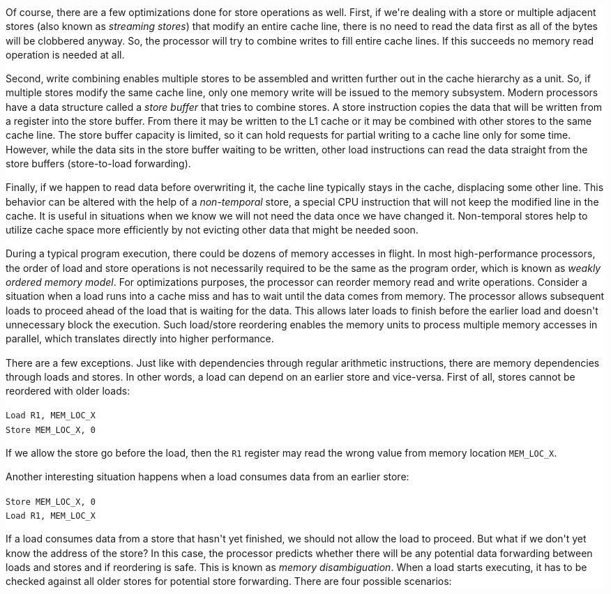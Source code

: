 Of course, there are a few optimizations done for store operations as well. First, if we're dealing with a store or multiple adjacent stores (also known as *streaming stores*) that modify an entire cache line, there is no need to read the data first as all of the bytes will be clobbered anyway. So, the processor will try to combine writes to fill entire cache lines. If this succeeds no memory read operation is needed at all.

Second, write combining enables multiple stores to be assembled and written further out in the cache hierarchy as a unit. So, if multiple stores modify the same cache line, only one memory write will be issued to the memory subsystem. Modern processors have a data structure called a *store buffer* that tries to combine stores. A store instruction copies the data that will be written from a register into the store buffer. From there it may be written to the L1 cache or it may be combined with other stores to the same cache line. The store buffer capacity is limited, so it can hold requests for partial writing to a cache line only for some time. However, while the data sits in the store buffer waiting to be written, other load instructions can read the data straight from the store buffers (store-to-load forwarding).

Finally, if we happen to read data before overwriting it, the cache line typically stays in the cache, displacing some other line. This behavior can be altered with the help of a *non-temporal* store, a special CPU instruction that will not keep the modified line in the cache. It is useful in situations when we know we will not need the data once we have changed it. Non-temporal stores help to utilize cache space more efficiently by not evicting other data that might be needed soon.

During a typical program execution, there could be dozens of memory accesses in flight. In most high-performance processors, the order of load and store operations is not necessarily required to be the same as the program order, which is known as _weakly ordered memory model_. For optimizations purposes, the processor can reorder memory read and write operations. Consider a situation when a load runs into a cache miss and has to wait until the data comes from memory. The processor allows subsequent loads to proceed ahead of the load that is waiting for the data. This allows later loads to finish before the earlier load and doesn't unnecessary block the execution. Such load/store reordering enables the memory units to process multiple memory accesses in parallel, which translates directly into higher performance.

There are a few exceptions. Just like with dependencies through regular arithmetic instructions, there are memory dependencies through loads and stores. In other words, a load can depend on an earlier store and vice-versa. First of all, stores cannot be reordered with older loads:

```
Load R1, MEM_LOC_X
Store MEM_LOC_X, 0
```

If we allow the store go before the load, then the `R1` register may read the wrong value from memory location `MEM_LOC_X`.

Another interesting situation happens when a load consumes data from an earlier store:

```
Store MEM_LOC_X, 0
Load R1, MEM_LOC_X
```

If a load consumes data from a store that hasn't yet finished, we should not allow the load to proceed. But what if we don't yet know the address of the store? In this case, the processor predicts whether there will be any potential data forwarding between loads and stores and if reordering is safe. This is known as _memory disambiguation_. When a load starts executing, it has to be checked against all older stores for potential store forwarding. There are four possible scenarios:
